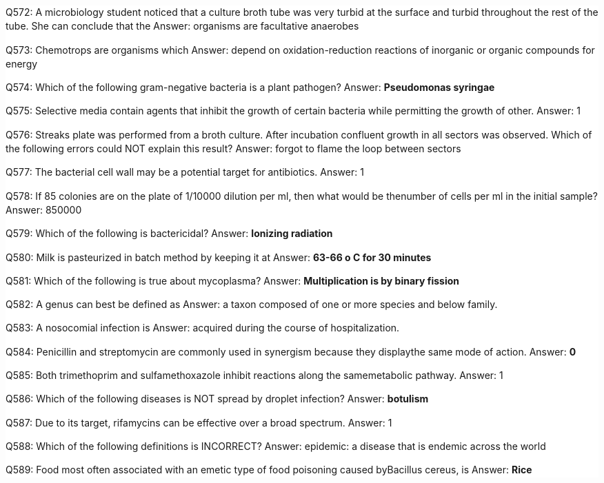 Q572: A microbiology student noticed that a culture broth tube was very turbid at the surface and turbid throughout the rest of the tube. She can conclude that the
Answer: organisms are facultative anaerobes

Q573: Chemotrops are organisms which
Answer: depend on oxidation-reduction reactions of inorganic or organic compounds for energy

Q574: Which of the following gram-negative bacteria is a plant pathogen?
Answer: **Pseudomonas syringae**

Q575: Selective media contain agents that inhibit the growth of certain bacteria while permitting the growth of other.
Answer: 1

Q576: Streaks plate was performed from a broth culture. After incubation confluent growth in all sectors was observed. Which of the following errors could NOT explain this result?
Answer: forgot to flame the loop between sectors

Q577: The bacterial cell wall may be a potential target for antibiotics.
Answer: 1

Q578: If 85 colonies are on the plate of 1/10000 dilution per ml, then what would be thenumber of cells per ml in the initial sample?
Answer: 850000

Q579: Which of the following is bactericidal?
Answer: **Ionizing radiation**

Q580: Milk is pasteurized in batch method by keeping it at
Answer: **63-66 o C for 30 minutes**

Q581: Which of the following is true about mycoplasma?
Answer: **Multiplication is by binary fission**

Q582: A genus can best be defined as
Answer: a taxon composed of one or more species and below family.

Q583: A nosocomial infection is
Answer: acquired during the course of hospitalization.

Q584: Penicillin and streptomycin are commonly used in synergism because they displaythe same mode of action.
Answer: **0**

Q585: Both trimethoprim and sulfamethoxazole inhibit reactions along the samemetabolic pathway.
Answer: 1

Q586: Which of the following diseases is NOT spread by droplet infection?
Answer: **botulism**

Q587: Due to its target, rifamycins can be effective over a broad spectrum.
Answer: 1

Q588: Which of the following definitions is INCORRECT?
Answer: epidemic: a disease that is endemic across the world

Q589: Food most often associated with an emetic type of food poisoning caused byBacillus cereus, is
Answer: **Rice**
